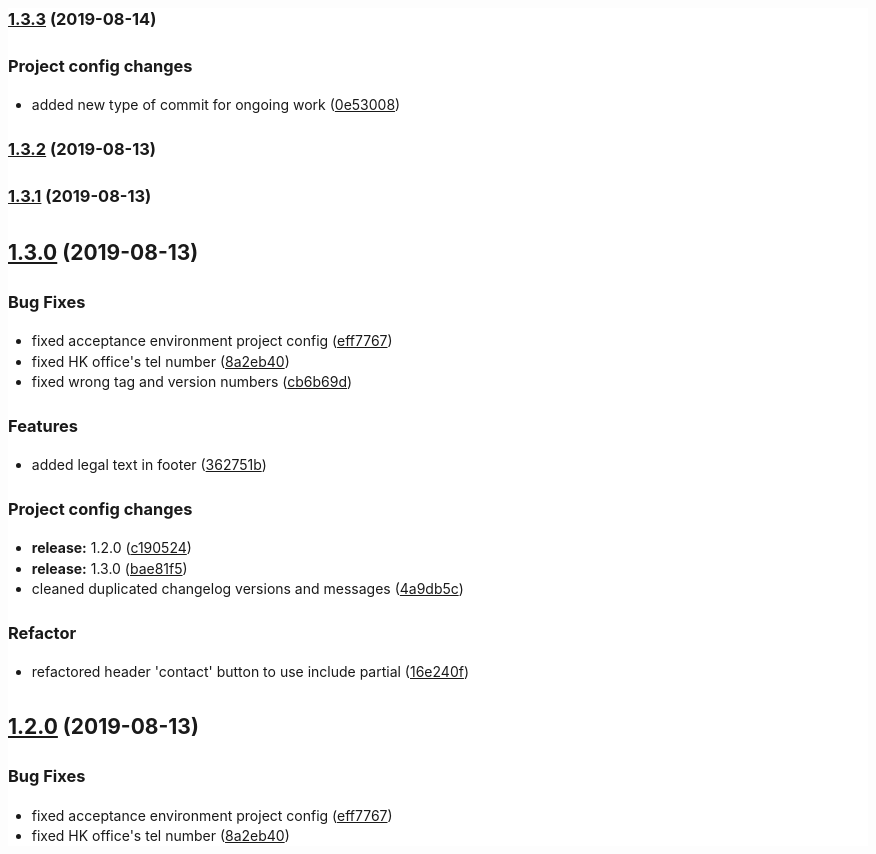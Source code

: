 ### [1.3.3](https://ssh.dev.azure.com///compare/v1.3.2...v1.3.3) (2019-08-14)


### Project config changes

* added new type of commit for ongoing work ([0e53008](https://ssh.dev.azure.com///commit/0e53008))

### [1.3.2](https://ssh.dev.azure.com///compare/v1.3.1...v1.3.2) (2019-08-13)

### [1.3.1](https://ssh.dev.azure.com///compare/v1.3.0...v1.3.1) (2019-08-13)

## [1.3.0](https://ssh.dev.azure.com///compare/v1.1.0...v1.3.0) (2019-08-13)


### Bug Fixes

* fixed acceptance environment project config ([eff7767](https://ssh.dev.azure.com///commit/eff7767))
* fixed HK office's tel number ([8a2eb40](https://ssh.dev.azure.com///commit/8a2eb40))
* fixed wrong tag and version numbers ([cb6b69d](https://ssh.dev.azure.com///commit/cb6b69d))


### Features

* added legal text in footer ([362751b](https://ssh.dev.azure.com///commit/362751b))


### Project config changes

* **release:** 1.2.0 ([c190524](https://ssh.dev.azure.com///commit/c190524))
* **release:** 1.3.0 ([bae81f5](https://ssh.dev.azure.com///commit/bae81f5))
* cleaned duplicated changelog versions and messages ([4a9db5c](https://ssh.dev.azure.com///commit/4a9db5c))


### Refactor

* refactored header 'contact' button to use include partial ([16e240f](https://ssh.dev.azure.com///commit/16e240f))

## [1.2.0](https://ssh.dev.azure.com///compare/v1.1.0...v1.2.0) (2019-08-13)


### Bug Fixes

* fixed acceptance environment project config ([eff7767](https://ssh.dev.azure.com///commit/eff7767))
* fixed HK office's tel number ([8a2eb40](https://ssh.dev.azure.com///commit/8a2eb40))

